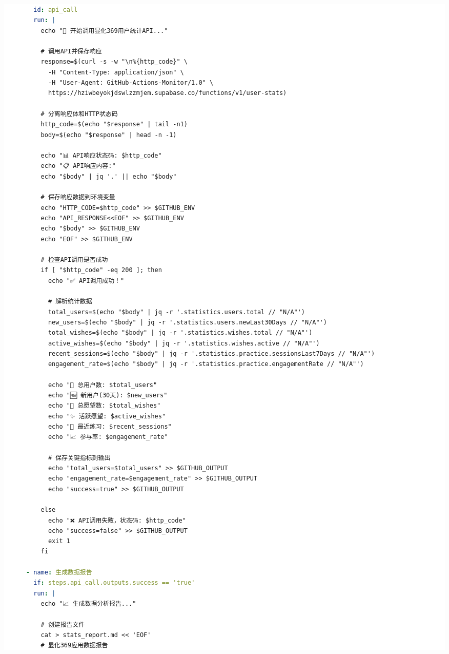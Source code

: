 ```yaml
        id: api_call
        run: |
          echo "🚀 开始调用显化369用户统计API..."
          
          # 调用API并保存响应
          response=$(curl -s -w "\n%{http_code}" \
            -H "Content-Type: application/json" \
            -H "User-Agent: GitHub-Actions-Monitor/1.0" \
            https://hziwbeyokjdswlzzmjem.supabase.co/functions/v1/user-stats)
          
          # 分离响应体和HTTP状态码
          http_code=$(echo "$response" | tail -n1)
          body=$(echo "$response" | head -n -1)
          
          echo "📊 API响应状态码: $http_code"
          echo "📋 API响应内容:"
          echo "$body" | jq '.' || echo "$body"
          
          # 保存响应数据到环境变量
          echo "HTTP_CODE=$http_code" >> $GITHUB_ENV
          echo "API_RESPONSE<<EOF" >> $GITHUB_ENV
          echo "$body" >> $GITHUB_ENV
          echo "EOF" >> $GITHUB_ENV
          
          # 检查API调用是否成功
          if [ "$http_code" -eq 200 ]; then
            echo "✅ API调用成功！"
            
            # 解析统计数据
            total_users=$(echo "$body" | jq -r '.statistics.users.total // "N/A"')
            new_users=$(echo "$body" | jq -r '.statistics.users.newLast30Days // "N/A"')
            total_wishes=$(echo "$body" | jq -r '.statistics.wishes.total // "N/A"')
            active_wishes=$(echo "$body" | jq -r '.statistics.wishes.active // "N/A"')
            recent_sessions=$(echo "$body" | jq -r '.statistics.practice.sessionsLast7Days // "N/A"')
            engagement_rate=$(echo "$body" | jq -r '.statistics.practice.engagementRate // "N/A"')
            
            echo "👥 总用户数: $total_users"
            echo "🆕 新用户(30天): $new_users"
            echo "🌟 总愿望数: $total_wishes"
            echo "✨ 活跃愿望: $active_wishes"
            echo "🧘 最近练习: $recent_sessions"
            echo "📈 参与率: $engagement_rate"
            
            # 保存关键指标到输出
            echo "total_users=$total_users" >> $GITHUB_OUTPUT
            echo "engagement_rate=$engagement_rate" >> $GITHUB_OUTPUT
            echo "success=true" >> $GITHUB_OUTPUT
            
          else
            echo "❌ API调用失败，状态码: $http_code"
            echo "success=false" >> $GITHUB_OUTPUT
            exit 1
          fi

      - name: 生成数据报告
        if: steps.api_call.outputs.success == 'true'
        run: |
          echo "📈 生成数据分析报告..."
          
          # 创建报告文件
          cat > stats_report.md << 'EOF'
          # 显化369应用数据报告
```